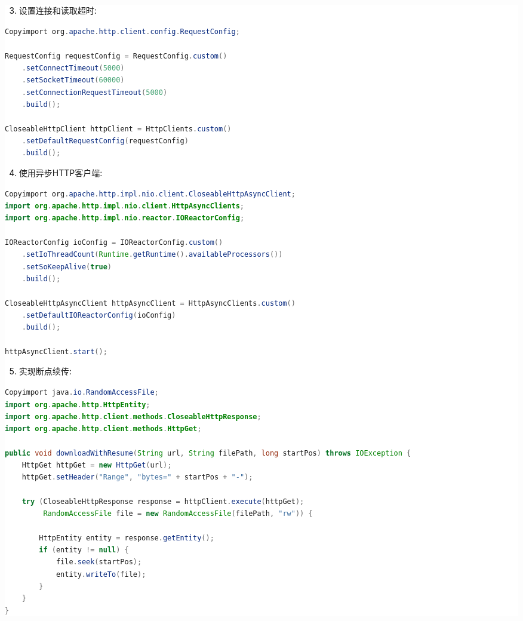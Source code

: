 3. 设置连接和读取超时:

```java
Copyimport org.apache.http.client.config.RequestConfig;

RequestConfig requestConfig = RequestConfig.custom()
    .setConnectTimeout(5000)
    .setSocketTimeout(60000)
    .setConnectionRequestTimeout(5000)
    .build();

CloseableHttpClient httpClient = HttpClients.custom()
    .setDefaultRequestConfig(requestConfig)
    .build();
```

4. 使用异步HTTP客户端:

```java
Copyimport org.apache.http.impl.nio.client.CloseableHttpAsyncClient;
import org.apache.http.impl.nio.client.HttpAsyncClients;
import org.apache.http.impl.nio.reactor.IOReactorConfig;

IOReactorConfig ioConfig = IOReactorConfig.custom()
    .setIoThreadCount(Runtime.getRuntime().availableProcessors())
    .setSoKeepAlive(true)
    .build();

CloseableHttpAsyncClient httpAsyncClient = HttpAsyncClients.custom()
    .setDefaultIOReactorConfig(ioConfig)
    .build();

httpAsyncClient.start();
```

5. 实现断点续传:

```java
Copyimport java.io.RandomAccessFile;
import org.apache.http.HttpEntity;
import org.apache.http.client.methods.CloseableHttpResponse;
import org.apache.http.client.methods.HttpGet;

public void downloadWithResume(String url, String filePath, long startPos) throws IOException {
    HttpGet httpGet = new HttpGet(url);
    httpGet.setHeader("Range", "bytes=" + startPos + "-");

    try (CloseableHttpResponse response = httpClient.execute(httpGet);
         RandomAccessFile file = new RandomAccessFile(filePath, "rw")) {
        
        HttpEntity entity = response.getEntity();
        if (entity != null) {
            file.seek(startPos);
            entity.writeTo(file);
        }
    }
}
```
